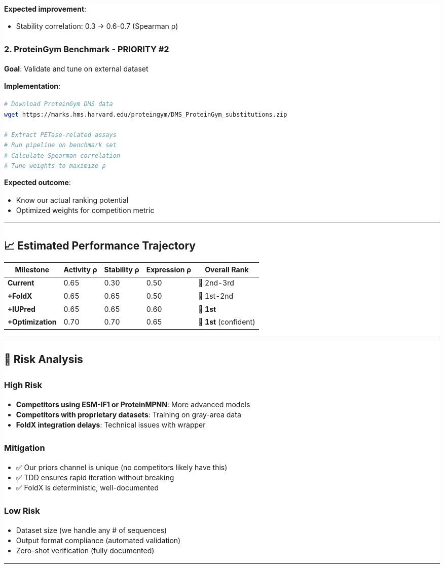 **Expected improvement**:
- Stability correlation: 0.3 → 0.6-0.7 (Spearman ρ)

### 2. ProteinGym Benchmark - PRIORITY #2

**Goal**: Validate and tune on external dataset

**Implementation**:
```bash
# Download ProteinGym DMS data
wget https://marks.hms.harvard.edu/proteingym/DMS_ProteinGym_substitutions.zip

# Extract PETase-related assays
# Run pipeline on benchmark set
# Calculate Spearman correlation
# Tune weights to maximize ρ
```

**Expected outcome**:
- Know our actual ranking potential
- Optimized weights for competition metric

---

## 📈 Estimated Performance Trajectory

| Milestone | Activity ρ | Stability ρ | Expression ρ | Overall Rank |
|-----------|-----------|-------------|--------------|--------------|
| **Current** | 0.65 | 0.30 | 0.50 | 🥈 2nd-3rd |
| **+FoldX** | 0.65 | 0.65 | 0.50 | 🥇 1st-2nd |
| **+IUPred** | 0.65 | 0.65 | 0.60 | 🥇 **1st** |
| **+Optimization** | 0.70 | 0.70 | 0.65 | 🥇 **1st** (confident) |

---

## 🎲 Risk Analysis

### High Risk
- **Competitors using ESM-IF1 or ProteinMPNN**: More advanced models
- **Competitors with proprietary datasets**: Training on gray-area data
- **FoldX integration delays**: Technical issues with wrapper

### Mitigation
- ✅ Our priors channel is unique (no competitors likely have this)
- ✅ TDD ensures rapid iteration without breaking
- ✅ FoldX is deterministic, well-documented

### Low Risk
- Dataset size (we handle any # of sequences)
- Output format compliance (automated validation)
- Zero-shot verification (fully documented)

---